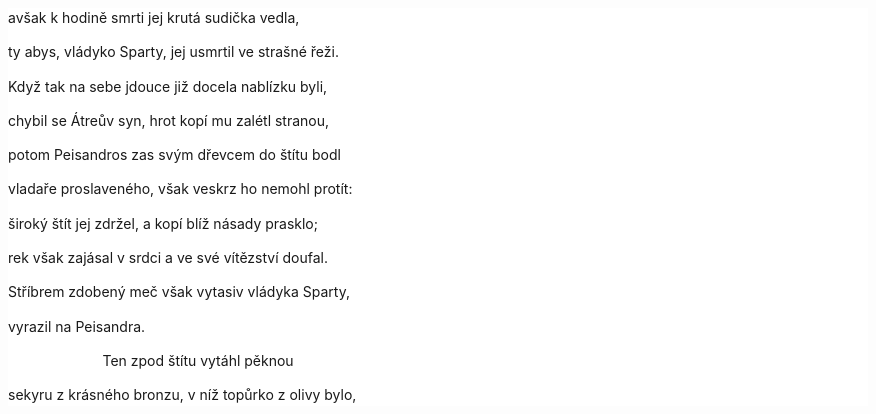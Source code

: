 <section>

avšak k hodině smrti jej krutá sudička vedla,

</section>

<section>

ty abys, vládyko Sparty, jej usmrtil ve strašné řeži.

Když tak na sebe jdouce již docela nablízku byli,

</section>

<section>

chybil se Átreův syn, hrot kopí mu zalétl stranou,

</section>

<section>

potom Peisandros zas svým dřevcem do štítu bodl

</section>

<section>

vladaře proslaveného, však veskrz ho nemohl protít:

</section>

<section>

široký štít jej zdržel, a kopí blíž násady prasklo;

</section>

<section>

rek však zajásal v srdci a ve své vítězství doufal.

</section>

<section>

Stříbrem zdobený meč však vytasiv vládyka Sparty,

</section>

<section>

vyrazil na Peisandra.

</section>

<section>

                        Ten zpod štítu vytáhl pěknou

</section>

<section>

sekyru z krásného bronzu, v níž topůrko z olivy bylo,
